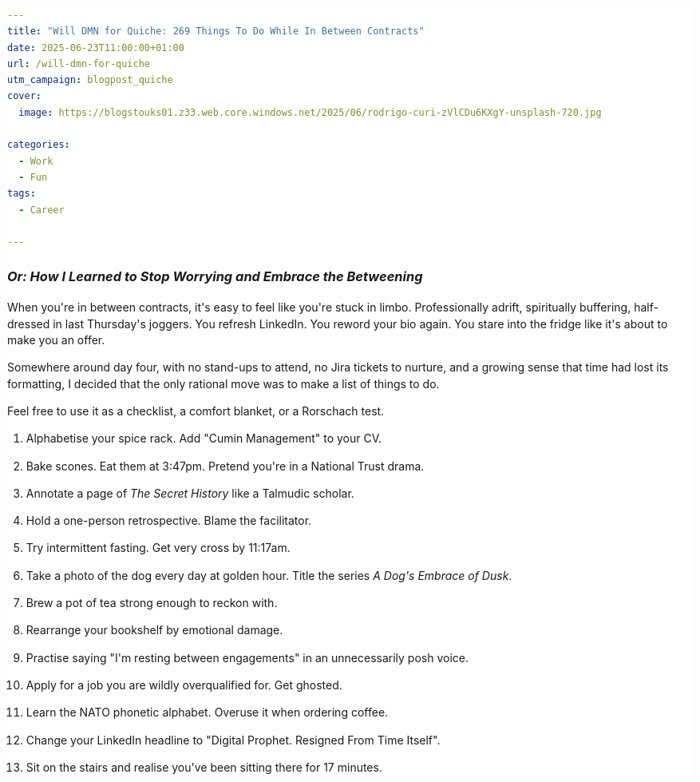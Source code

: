 ```yaml
---
title: "Will DMN for Quiche: 269 Things To Do While In Between Contracts"
date: 2025-06-23T11:00:00+01:00
url: /will-dmn-for-quiche
utm_campaign: blogpost_quiche
cover: 
  image: https://blogstouks01.z33.web.core.windows.net/2025/06/rodrigo-curi-zVlCDu6KXgY-unsplash-720.jpg

categories:
  - Work
  - Fun
tags:
  - Career

---
```



### _Or: How I Learned to Stop Worrying and Embrace the Betweening_

When you're in between contracts, it's easy to feel like you're stuck in limbo. Professionally adrift, spiritually buffering, half-dressed in last Thursday's joggers. You refresh LinkedIn. You reword your bio again. You stare into the fridge like it's about to make you an offer.

Somewhere around day four, with no stand-ups to attend, no Jira tickets to nurture, and a growing sense that time had lost its formatting, I decided that the only rational move was to make a list of things to do.

Feel free to use it as a checklist, a comfort blanket, or a Rorschach test.

1. Alphabetise your spice rack. Add "Cumin Management" to your CV.

2. Bake scones. Eat them at 3:47pm. Pretend you're in a National Trust drama.

3. Annotate a page of _The Secret History_ like a Talmudic scholar.

4. Hold a one-person retrospective. Blame the facilitator.

5. Try intermittent fasting. Get very cross by 11:17am.

6. Take a photo of the dog every day at golden hour. Title the series _A Dog's Embrace of Dusk_.

7. Brew a pot of tea strong enough to reckon with.

8. Rearrange your bookshelf by emotional damage.

9. Practise saying "I'm resting between engagements" in an unnecessarily posh voice.

10. Apply for a job you are wildly overqualified for. Get ghosted.

11. Learn the NATO phonetic alphabet. Overuse it when ordering coffee.

12. Change your LinkedIn headline to "Digital Prophet. Resigned From Time Itself".

13. Sit on the stairs and realise you've been sitting there for 17 minutes.

